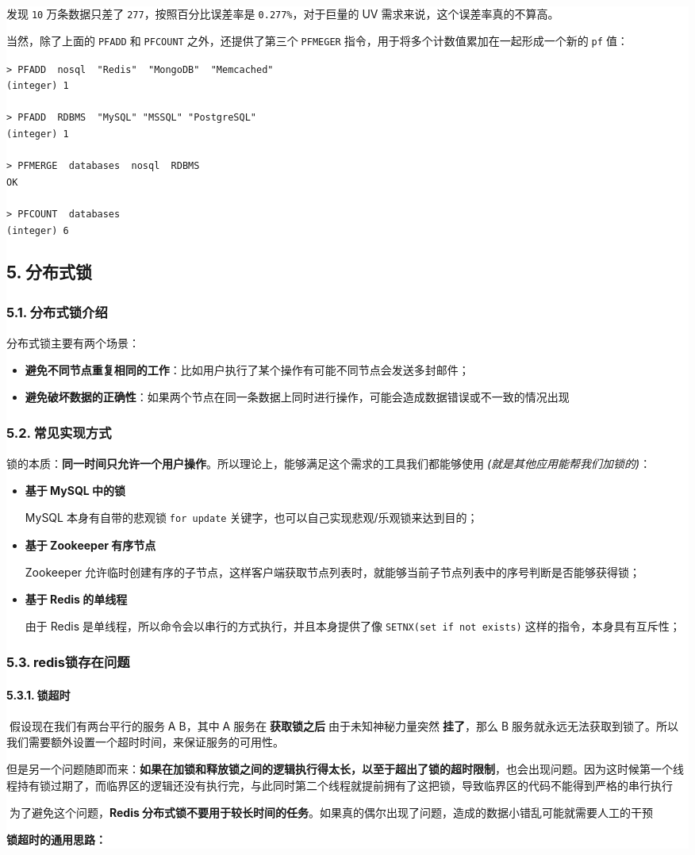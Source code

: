发现 `10` 万条数据只差了 `277`，按照百分比误差率是 `0.277%`，对于巨量的 UV 需求来说，这个误差率真的不算高。

当然，除了上面的 `PFADD` 和 `PFCOUNT` 之外，还提供了第三个 `PFMEGER` 指令，用于将多个计数值累加在一起形成一个新的 `pf` 值：

```
> PFADD  nosql  "Redis"  "MongoDB"  "Memcached"
(integer) 1

> PFADD  RDBMS  "MySQL" "MSSQL" "PostgreSQL"
(integer) 1

> PFMERGE  databases  nosql  RDBMS
OK

> PFCOUNT  databases
(integer) 6
```

## 5. 分布式锁

### 5.1. 分布式锁介绍

分布式锁主要有两个场景：

* **避免不同节点重复相同的工作**：比如用户执行了某个操作有可能不同节点会发送多封邮件；

* **避免破坏数据的正确性**：如果两个节点在同一条数据上同时进行操作，可能会造成数据错误或不一致的情况出现

### 5.2. 常见实现方式

锁的本质：**同一时间只允许一个用户操作**。所以理论上，能够满足这个需求的工具我们都能够使用 *(就是其他应用能帮我们加锁的)*：

* **基于 MySQL 中的锁**

  MySQL 本身有自带的悲观锁 `for update` 关键字，也可以自己实现悲观/乐观锁来达到目的；

* **基于 Zookeeper 有序节点**

  Zookeeper 允许临时创建有序的子节点，这样客户端获取节点列表时，就能够当前子节点列表中的序号判断是否能够获得锁；

* **基于 Redis 的单线程**

  由于 Redis 是单线程，所以命令会以串行的方式执行，并且本身提供了像 `SETNX(set if not exists)` 这样的指令，本身具有互斥性；

### 5.3. redis锁存在问题

#### 5.3.1. 锁超时

​	假设现在我们有两台平行的服务 A B，其中 A 服务在 **获取锁之后** 由于未知神秘力量突然 **挂了**，那么 B 服务就永远无法获取到锁了。所以我们需要额外设置一个超时时间，来保证服务的可用性。

​	但是另一个问题随即而来：**如果在加锁和释放锁之间的逻辑执行得太长，以至于超出了锁的超时限制**，也会出现问题。因为这时候第一个线程持有锁过期了，而临界区的逻辑还没有执行完，与此同时第二个线程就提前拥有了这把锁，导致临界区的代码不能得到严格的串行执行

​	为了避免这个问题，**Redis 分布式锁不要用于较长时间的任务**。如果真的偶尔出现了问题，造成的数据小错乱可能就需要人工的干预

**锁超时的通用思路：**
